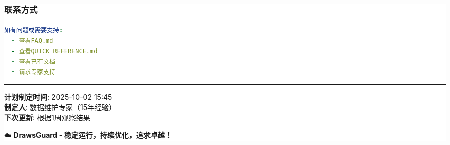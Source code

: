 ### 联系方式
```yaml
如有问题或需要支持:
  - 查看FAQ.md
  - 查看QUICK_REFERENCE.md
  - 查看已有文档
  - 请求专家支持
```

---

**计划制定时间**: 2025-10-02 15:45  
**制定人**: 数据维护专家（15年经验）  
**下次更新**: 根据1周观察结果

☁️ **DrawsGuard - 稳定运行，持续优化，追求卓越！**


